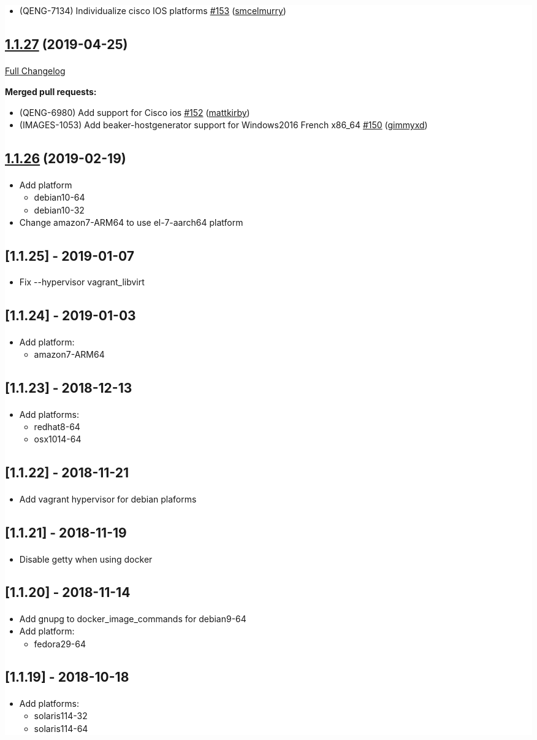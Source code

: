 - \(QENG-7134\) Individualize cisco IOS platforms [\#153](https://github.com/voxpupuli/beaker-hostgenerator/pull/153) ([smcelmurry](https://github.com/smcelmurry))

## [1.1.27](https://github.com/voxpupuli/beaker-hostgenerator/tree/1.1.27) (2019-04-25)

[Full Changelog](https://github.com/voxpupuli/beaker-hostgenerator/compare/1.1.26...1.1.27)

**Merged pull requests:**

- \(QENG-6980\) Add support for Cisco ios [\#152](https://github.com/voxpupuli/beaker-hostgenerator/pull/152) ([mattkirby](https://github.com/mattkirby))
- \(IMAGES-1053\) Add beaker-hostgenerator support for Windows2016 French x86\_64 [\#150](https://github.com/voxpupuli/beaker-hostgenerator/pull/150) ([gimmyxd](https://github.com/gimmyxd))

## [1.1.26](https://github.com/voxpupuli/modulesync/tree/1.1.26) (2019-02-19)
- Add platform
  - debian10-64
  - debian10-32
- Change amazon7-ARM64 to use el-7-aarch64 platform

## [1.1.25] - 2019-01-07
- Fix --hypervisor vagrant_libvirt

## [1.1.24] - 2019-01-03
- Add platform:
  - amazon7-ARM64

## [1.1.23] - 2018-12-13
- Add platforms:
  - redhat8-64
  - osx1014-64

## [1.1.22] - 2018-11-21
- Add vagrant hypervisor for debian plaforms

## [1.1.21] - 2018-11-19
- Disable getty when using docker

## [1.1.20] - 2018-11-14
- Add gnupg to docker_image_commands for debian9-64
- Add platform:
  - fedora29-64

## [1.1.19] - 2018-10-18
- Add platforms:
  - solaris114-32
  - solaris114-64
